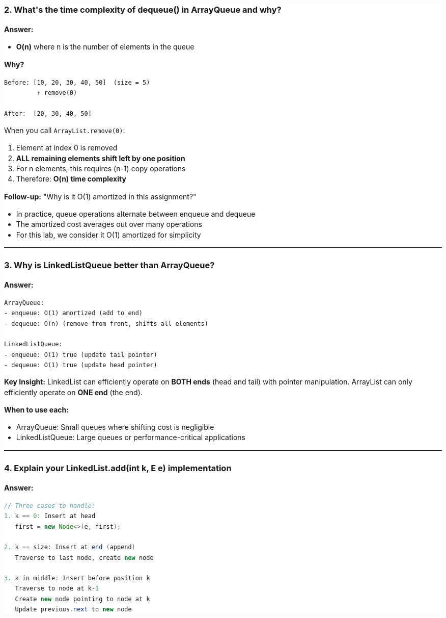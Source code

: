 
### 2. **What's the time complexity of dequeue() in ArrayQueue and why?**

**Answer:**
- **O(n)** where n is the number of elements in the queue

**Why?**
```
Before: [10, 20, 30, 40, 50]  (size = 5)
         ↑ remove(0)

After:  [20, 30, 40, 50]
```

When you call `ArrayList.remove(0)`:
1. Element at index 0 is removed
2. **ALL remaining elements shift left by one position**
3. For n elements, this requires (n-1) copy operations
4. Therefore: **O(n) time complexity**

**Follow-up:** "Why is it O(1) amortized in this assignment?"
- In practice, queue operations alternate between enqueue and dequeue
- The amortized cost averages out over many operations
- For this lab, we consider it O(1) amortized for simplicity

---

### 3. **Why is LinkedListQueue better than ArrayQueue?**

**Answer:**
```
ArrayQueue:
- enqueue: O(1) amortized (add to end)
- dequeue: O(n) (remove from front, shifts all elements)

LinkedListQueue:
- enqueue: O(1) true (update tail pointer)
- dequeue: O(1) true (update head pointer)
```

**Key Insight:** LinkedList can efficiently operate on **BOTH ends** (head and tail) with pointer manipulation. ArrayList can only efficiently operate on **ONE end** (the end).

**When to use each:**
- ArrayQueue: Small queues where shifting cost is negligible
- LinkedListQueue: Large queues or performance-critical applications

---

### 4. **Explain your LinkedList.add(int k, E e) implementation**

**Answer:**
```java
// Three cases to handle:
1. k == 0: Insert at head
   first = new Node<>(e, first);

2. k == size: Insert at end (append)
   Traverse to last node, create new node

3. k in middle: Insert before position k
   Traverse to node at k-1
   Create new node pointing to node at k
   Update previous.next to new node
```
